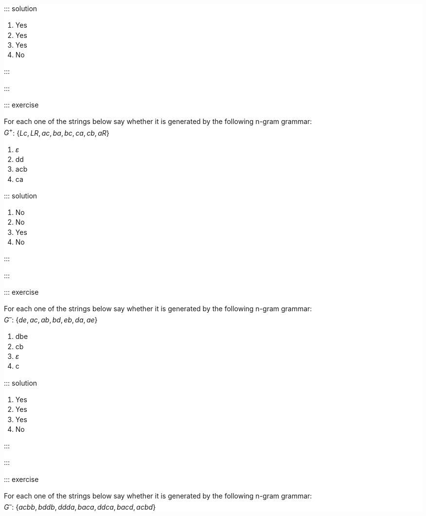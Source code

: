 
::: solution

1. Yes
1. Yes
1. Yes
1. No

:::

:::

::: exercise

For each one of the strings below say whether it is generated by the following n-gram grammar:  
 $G^+$: $\{{{{L}}}c,{{{L}}}{{{R}}},ac,ba,bc,ca,cb,a{{{R}}}\}$

1. $\varepsilon$
1. dd
1. acb
1. ca


::: solution

1. No
1. No
1. Yes
1. No

:::

:::

::: exercise

For each one of the strings below say whether it is generated by the following n-gram grammar:  
 $G^–$: $\{de, ac, ab, bd, eb, da, ae\}$

1. dbe
1. cb
1. $\varepsilon$
1. c


::: solution

1. Yes
1. Yes
1. Yes
1. No

:::

:::

::: exercise

For each one of the strings below say whether it is generated by the following n-gram grammar:  
 $G^–$: $\{acbb, bddb, ddda, baca, ddca, bacd, acbd\}$
